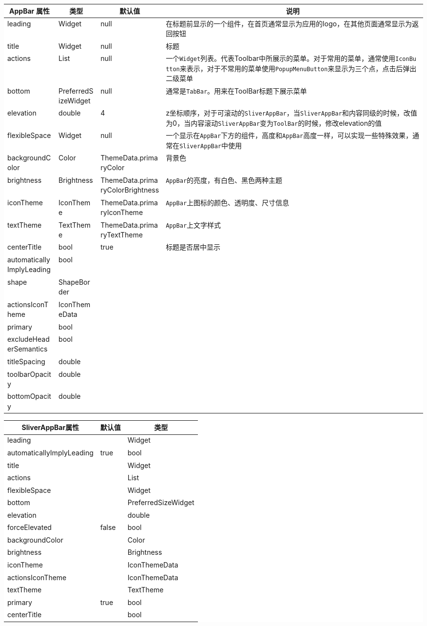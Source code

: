 |AppBar 属性|类型|默认值|说明|
| --- | --- | --- |--- |
|leading|Widget|null|在标题前显示的一个组件，在首页通常显示为应用的logo，在其他页面通常显示为返回按钮|
|title|Widget|null|标题|
|actions|List<Widget>|null|一个`Widget`列表。代表Toolbar中所展示的菜单。对于常用的菜单，通常使用`IconButton`来表示，对于不常用的菜单使用`PopupMenuButton`来显示为三个点，点击后弹出二级菜单|
|bottom|PreferredSizeWidget|null|通常是`TabBar`。用来在ToolBar标题下展示菜单|
|elevation|double|4|z坐标顺序，对于可滚动的`SliverAppBar`，当`SliverAppBar`和内容同级的时候，改值为0，当内容滚动`SliverAppBar`变为`ToolBar`的时候，修改elevation的值|
|flexibleSpace|Widget|null|一个显示在`AppBar`下方的组件，高度和`AppBar`高度一样，可以实现一些特殊效果，通常在`SliverAppBar`中使用|
|backgroundColor|Color|ThemeData.primaryColor|背景色|
|brightness|Brightness|ThemeData.primaryColorBrightness|`AppBar`的亮度，有白色、黑色两种主题|
|iconTheme|IconTheme|ThemeData.primaryIconTheme|`AppBar`上图标的颜色、透明度、尺寸信息|
|textTheme|TextTheme|ThemeData.primaryTextTheme|`AppBar`上文字样式|
|centerTitle|bool|true|标题是否居中显示|
|automaticallyImplyLeading| bool |
|shape| ShapeBorder |
|actionsIconTheme| IconThemeData |
|primary| bool |
|excludeHeaderSemantics| bool |
|titleSpacing| double |
|toolbarOpacity| double |
|bottomOpacity| double |



|SliverAppBar属性|默认值|类型|
| --- | --- | --- |
|leading|| Widget |
|automaticallyImplyLeading| true | bool |
|title|| Widget |
|actions|| List<Widget>|
|flexibleSpace|| Widget |
|bottom|| PreferredSizeWidget |
|elevation|| double |
|forceElevated| false | bool |
|backgroundColor|| Color |
|brightness|| Brightness |
|iconTheme|| IconThemeData |
|actionsIconTheme|| IconThemeData |
|textTheme|| TextTheme |
|primary| true | bool |
|centerTitle|| bool |